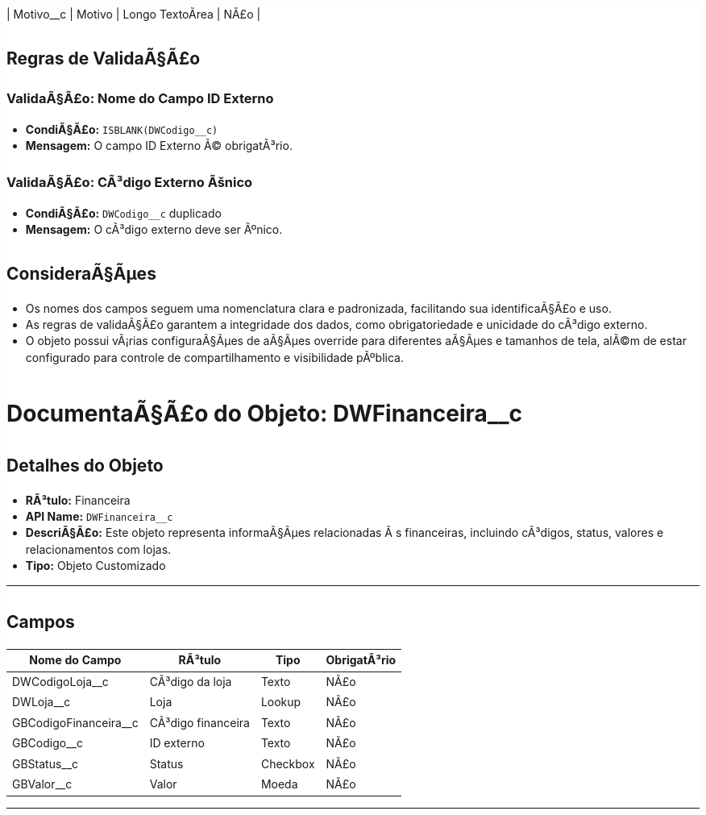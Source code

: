 | Motivo__c       | Motivo             | Longo TextoÃrea | NÃ£o         |

## Regras de ValidaÃ§Ã£o
### ValidaÃ§Ã£o: Nome do Campo ID Externo
- **CondiÃ§Ã£o:** `ISBLANK(DWCodigo__c)`
- **Mensagem:** O campo ID Externo Ã© obrigatÃ³rio.

### ValidaÃ§Ã£o: CÃ³digo Externo Ãšnico
- **CondiÃ§Ã£o:** `DWCodigo__c` duplicado
- **Mensagem:** O cÃ³digo externo deve ser Ãºnico.

## ConsideraÃ§Ãµes
- Os nomes dos campos seguem uma nomenclatura clara e padronizada, facilitando sua identificaÃ§Ã£o e uso.
- As regras de validaÃ§Ã£o garantem a integridade dos dados, como obrigatoriedade e unicidade do cÃ³digo externo.
- O objeto possui vÃ¡rias configuraÃ§Ãµes de aÃ§Ãµes override para diferentes aÃ§Ãµes e tamanhos de tela, alÃ©m de estar configurado para controle de compartilhamento e visibilidade pÃºblica.

# DocumentaÃ§Ã£o do Objeto: DWFinanceira__c

## Detalhes do Objeto
- **RÃ³tulo:** Financeira
- **API Name:** `DWFinanceira__c`
- **DescriÃ§Ã£o:** Este objeto representa informaÃ§Ãµes relacionadas Ã s financeiras, incluindo cÃ³digos, status, valores e relacionamentos com lojas.
- **Tipo:** Objeto Customizado

---

## Campos

| Nome do Campo             | RÃ³tulo                     | Tipo       | ObrigatÃ³rio |
|---------------------------|----------------------------|------------|-------------|
| DWCodigoLoja__c           | CÃ³digo da loja             | Texto      | NÃ£o         |
| DWLoja__c                 | Loja                       | Lookup     | NÃ£o         |
| GBCodigoFinanceira__c     | CÃ³digo financeira          | Texto      | NÃ£o         |
| GBCodigo__c               | ID externo                 | Texto      | NÃ£o         |
| GBStatus__c               | Status                     | Checkbox   | NÃ£o         |
| GBValor__c                | Valor                      | Moeda      | NÃ£o         |

---
